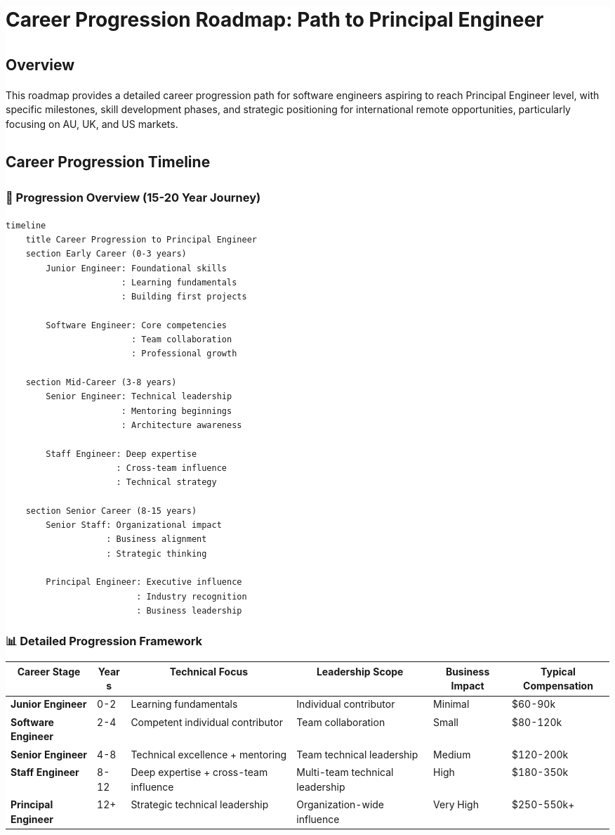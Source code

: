 # Career Progression Roadmap: Path to Principal Engineer

## Overview

This roadmap provides a detailed career progression path for software engineers aspiring to reach Principal Engineer level, with specific milestones, skill development phases, and strategic positioning for international remote opportunities, particularly focusing on AU, UK, and US markets.

## Career Progression Timeline

### 🎯 Progression Overview (15-20 Year Journey)

```mermaid
timeline
    title Career Progression to Principal Engineer
    section Early Career (0-3 years)
        Junior Engineer: Foundational skills
                       : Learning fundamentals
                       : Building first projects
        
        Software Engineer: Core competencies
                         : Team collaboration
                         : Professional growth
    
    section Mid-Career (3-8 years)
        Senior Engineer: Technical leadership
                       : Mentoring beginnings
                       : Architecture awareness
        
        Staff Engineer: Deep expertise
                      : Cross-team influence
                      : Technical strategy
    
    section Senior Career (8-15 years)
        Senior Staff: Organizational impact
                    : Business alignment
                    : Strategic thinking
        
        Principal Engineer: Executive influence
                          : Industry recognition
                          : Business leadership
```

### 📊 Detailed Progression Framework

| Career Stage | Years | Technical Focus | Leadership Scope | Business Impact | Typical Compensation |
|--------------|-------|-----------------|------------------|-----------------|---------------------|
| **Junior Engineer** | 0-2 | Learning fundamentals | Individual contributor | Minimal | $60-90k |
| **Software Engineer** | 2-4 | Competent individual contributor | Team collaboration | Small | $80-120k |
| **Senior Engineer** | 4-8 | Technical excellence + mentoring | Team technical leadership | Medium | $120-200k |
| **Staff Engineer** | 8-12 | Deep expertise + cross-team influence | Multi-team technical leadership | High | $180-350k |
| **Principal Engineer** | 12+ | Strategic technical leadership | Organization-wide influence | Very High | $250-550k+ |

